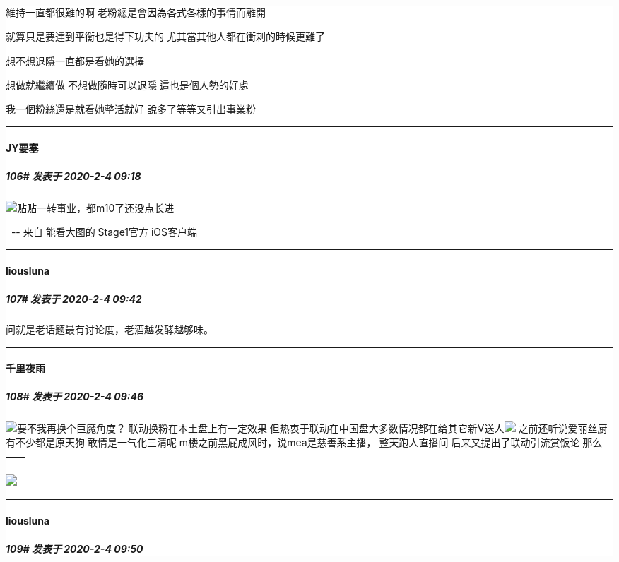 維持一直都很難的啊 老粉總是會因為各式各樣的事情而離開

就算只是要達到平衡也是得下功夫的 尤其當其他人都在衝刺的時候更難了


想不想退隱一直都是看她的選擇

想做就繼續做 不想做隨時可以退隱 這也是個人勢的好處

我一個粉絲還是就看她整活就好 說多了等等又引出事業粉


-----

####  JY要塞  
##### 106#       发表于 2020-2-4 09:18


<img src="https://static.saraba1st.com/image/smiley/face2017/067.png" referrerpolicy="no-referrer">贴贴一转事业，都m10了还没点长进

[  -- 来自 能看大图的 Stage1官方 iOS客户端](https://itunes.apple.com/fi/app/saraba1st/id1221237470?mt=8)


-----

####  liousluna  
##### 107#       发表于 2020-2-4 09:42


问就是老话题最有讨论度，老酒越发酵越够味。


-----

####  千里夜雨  
##### 108#       发表于 2020-2-4 09:46


<img src="https://static.saraba1st.com/image/smiley/face2017/067.png" referrerpolicy="no-referrer">要不我再换个巨魔角度？
联动换粉在本土盘上有一定效果
但热衷于联动在中国盘大多数情况都在给其它新V送人<img src="https://static.saraba1st.com/image/smiley/face2017/067.png" referrerpolicy="no-referrer">
之前还听说爱丽丝厨有不少都是原天狗
敢情是一气化三清呢
m楼之前黑屁成风时，说mea是慈善系主播，
整天跑人直播间
后来又提出了联动引流赏饭论
那么——

<img src="https://static.saraba1st.com/image/smiley/face2017/067.png" referrerpolicy="no-referrer">


-----

####  liousluna  
##### 109#       发表于 2020-2-4 09:50

